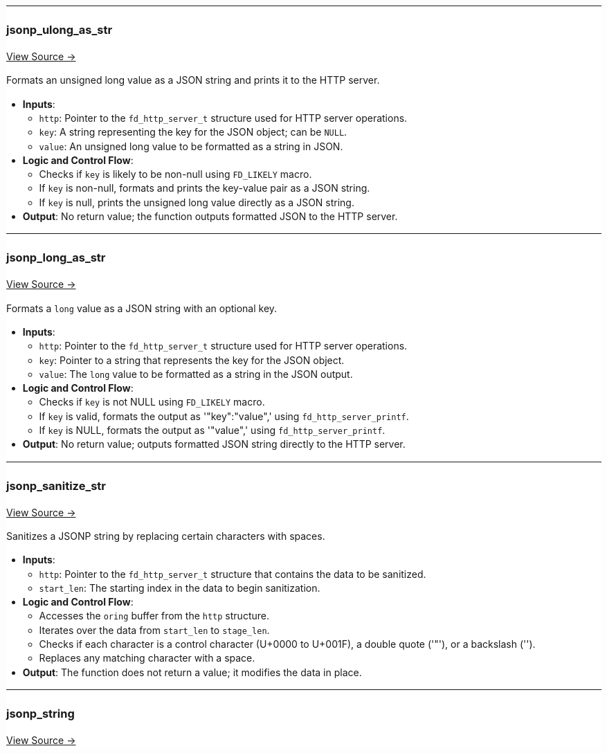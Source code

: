 
---
### jsonp\_ulong\_as\_str
[View Source →](<../../../../../src/disco/gui/fd_gui_printf.c#L76>)

Formats an unsigned long value as a JSON string and prints it to the HTTP server.
- **Inputs**:
    - `http`: Pointer to the `fd_http_server_t` structure used for HTTP server operations.
    - `key`: A string representing the key for the JSON object; can be `NULL`.
    - `value`: An unsigned long value to be formatted as a string in JSON.
- **Logic and Control Flow**:
    - Checks if `key` is likely to be non-null using `FD_LIKELY` macro.
    - If `key` is non-null, formats and prints the key-value pair as a JSON string.
    - If `key` is null, prints the unsigned long value directly as a JSON string.
- **Output**: No return value; the function outputs formatted JSON to the HTTP server.


---
### jsonp\_long\_as\_str
[View Source →](<../../../../../src/disco/gui/fd_gui_printf.c#L84>)

Formats a `long` value as a JSON string with an optional key.
- **Inputs**:
    - `http`: Pointer to the `fd_http_server_t` structure used for HTTP server operations.
    - `key`: Pointer to a string that represents the key for the JSON object.
    - `value`: The `long` value to be formatted as a string in the JSON output.
- **Logic and Control Flow**:
    - Checks if `key` is not NULL using `FD_LIKELY` macro.
    - If `key` is valid, formats the output as '"key":"value",' using `fd_http_server_printf`.
    - If `key` is NULL, formats the output as '"value",' using `fd_http_server_printf`.
- **Output**: No return value; outputs formatted JSON string directly to the HTTP server.


---
### jsonp\_sanitize\_str
[View Source →](<../../../../../src/disco/gui/fd_gui_printf.c#L92>)

Sanitizes a JSONP string by replacing certain characters with spaces.
- **Inputs**:
    - `http`: Pointer to the `fd_http_server_t` structure that contains the data to be sanitized.
    - `start_len`: The starting index in the data to begin sanitization.
- **Logic and Control Flow**:
    - Accesses the `oring` buffer from the `http` structure.
    - Iterates over the data from `start_len` to `stage_len`.
    - Checks if each character is a control character (U+0000 to U+001F), a double quote ('"'), or a backslash ('\').
    - Replaces any matching character with a space.
- **Output**: The function does not return a value; it modifies the data in place.


---
### jsonp\_string
[View Source →](<../../../../../src/disco/gui/fd_gui_printf.c#L107>)
